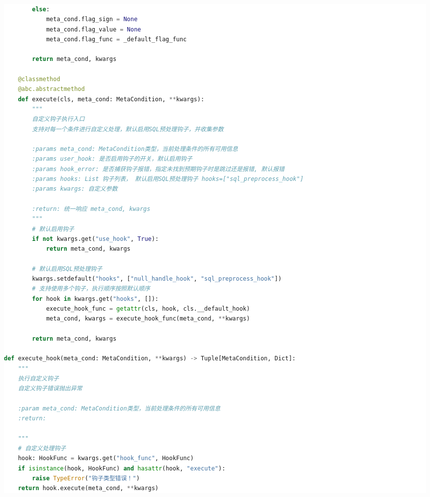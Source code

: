```python
        else:
            meta_cond.flag_sign = None
            meta_cond.flag_value = None
            meta_cond.flag_func = _default_flag_func

        return meta_cond, kwargs

    @classmethod
    @abc.abstractmethod
    def execute(cls, meta_cond: MetaCondition, **kwargs):
        """
        自定义钩子执行入口
        支持对每一个条件进行自定义处理，默认启用SQL预处理钩子，并收集参数

        :params meta_cond: MetaCondition类型，当前处理条件的所有可用信息
        :params user_hook: 是否启用钩子的开关，默认启用钩子
        :params hook_error: 是否捕获钩子报错，指定未找到预期钩子时是跳过还是报错, 默认报错
        :params hooks: List 钩子列表， 默认启用SQL预处理钩子 hooks=["sql_preprocess_hook"]
        :params kwargs: 自定义参数

        :return: 统一响应 meta_cond, kwargs
        """
        # 默认启用钩子
        if not kwargs.get("use_hook", True):
            return meta_cond, kwargs

        # 默认启用SQL预处理钩子
        kwargs.setdefault("hooks", ["null_handle_hook", "sql_preprocess_hook"])
        # 支持使用多个钩子，执行顺序按照默认顺序
        for hook in kwargs.get("hooks", []):
            execute_hook_func = getattr(cls, hook, cls.__default_hook)
            meta_cond, kwargs = execute_hook_func(meta_cond, **kwargs)

        return meta_cond, kwargs

def execute_hook(meta_cond: MetaCondition, **kwargs) -> Tuple[MetaCondition, Dict]:
    """
    执行自定义钩子
    自定义钩子错误抛出异常

    :param meta_cond: MetaCondition类型，当前处理条件的所有可用信息
    :return:

    """
    # 自定义处理钩子
    hook: HookFunc = kwargs.get("hook_func", HookFunc)
    if isinstance(hook, HookFunc) and hasattr(hook, "execute"):
        raise TypeError("钩子类型错误！")
    return hook.execute(meta_cond, **kwargs)
```
